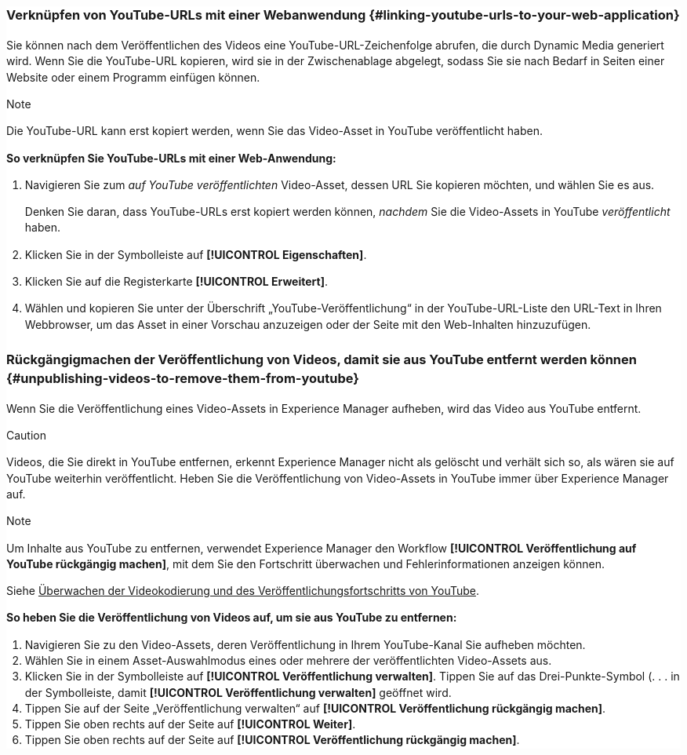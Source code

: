 ### Verknüpfen von YouTube-URLs mit einer Webanwendung {#linking-youtube-urls-to-your-web-application}

Sie können nach dem Veröffentlichen des Videos eine YouTube-URL-Zeichenfolge abrufen, die durch Dynamic Media generiert wird. Wenn Sie die YouTube-URL kopieren, wird sie in der Zwischenablage abgelegt, sodass Sie sie nach Bedarf in Seiten einer Website oder einem Programm einfügen können.

>[!NOTE]
>
>Die YouTube-URL kann erst kopiert werden, wenn Sie das Video-Asset in YouTube veröffentlicht haben.

**So verknüpfen Sie YouTube-URLs mit einer Web-Anwendung:**

1. Navigieren Sie zum *auf YouTube veröffentlichten* Video-Asset, dessen URL Sie kopieren möchten, und wählen Sie es aus.

   Denken Sie daran, dass YouTube-URLs erst kopiert werden können, *nachdem* Sie die Video-Assets in YouTube *veröffentlicht* haben.

1. Klicken Sie in der Symbolleiste auf **[!UICONTROL Eigenschaften]**.
1. Klicken Sie auf die Registerkarte **[!UICONTROL Erweitert]**.
1. Wählen und kopieren Sie unter der Überschrift „YouTube-Veröffentlichung“ in der YouTube-URL-Liste den URL-Text in Ihren Webbrowser, um das Asset in einer Vorschau anzuzeigen oder der Seite mit den Web-Inhalten hinzuzufügen.

### Rückgängigmachen der Veröffentlichung von Videos, damit sie aus YouTube entfernt werden können {#unpublishing-videos-to-remove-them-from-youtube}

Wenn Sie die Veröffentlichung eines Video-Assets in Experience Manager aufheben, wird das Video aus YouTube entfernt.

>[!CAUTION]
>
>Videos, die Sie direkt in YouTube entfernen, erkennt Experience Manager nicht als gelöscht und verhält sich so, als wären sie auf YouTube weiterhin veröffentlicht. Heben Sie die Veröffentlichung von Video-Assets in YouTube immer über Experience Manager auf.

>[!NOTE]
>
>Um Inhalte aus YouTube zu entfernen, verwendet Experience Manager den Workflow **[!UICONTROL Veröffentlichung auf YouTube rückgängig machen]**, mit dem Sie den Fortschritt überwachen und Fehlerinformationen anzeigen können.
>
>Siehe [Überwachen der Videokodierung und des Veröffentlichungsfortschritts von YouTube](#monitoring-video-encoding-and-youtube-publishing-progress).

**So heben Sie die Veröffentlichung von Videos auf, um sie aus YouTube zu entfernen:**

1. Navigieren Sie zu den Video-Assets, deren Veröffentlichung in Ihrem YouTube-Kanal Sie aufheben möchten.
1. Wählen Sie in einem Asset-Auswahlmodus eines oder mehrere der veröffentlichten Video-Assets aus.
1. Klicken Sie in der Symbolleiste auf **[!UICONTROL Veröffentlichung verwalten]**. Tippen Sie auf das Drei-Punkte-Symbol (. . . in der Symbolleiste, damit **[!UICONTROL Veröffentlichung verwalten]** geöffnet wird.
1. Tippen Sie auf der Seite „Veröffentlichung verwalten“ auf **[!UICONTROL Veröffentlichung rückgängig machen]**.
1. Tippen Sie oben rechts auf der Seite auf **[!UICONTROL Weiter]**.
1. Tippen Sie oben rechts auf der Seite auf **[!UICONTROL Veröffentlichung rückgängig machen]**.
